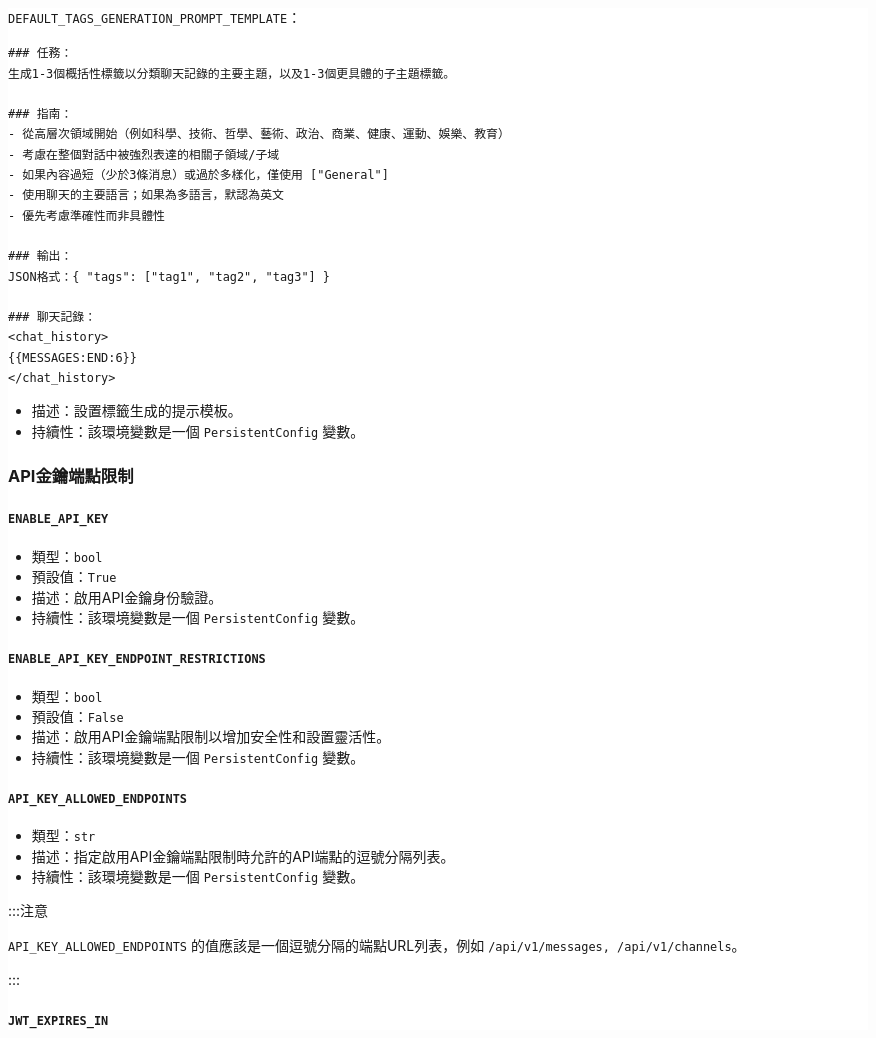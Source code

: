 `DEFAULT_TAGS_GENERATION_PROMPT_TEMPLATE`：

```
### 任務：
生成1-3個概括性標籤以分類聊天記錄的主要主題，以及1-3個更具體的子主題標籤。

### 指南：
- 從高層次領域開始（例如科學、技術、哲學、藝術、政治、商業、健康、運動、娛樂、教育）
- 考慮在整個對話中被強烈表達的相關子領域/子域
- 如果內容過短（少於3條消息）或過於多樣化，僅使用 ["General"]
- 使用聊天的主要語言；如果為多語言，默認為英文
- 優先考慮準確性而非具體性

### 輸出：
JSON格式：{ "tags": ["tag1", "tag2", "tag3"] }

### 聊天記錄：
<chat_history>
{{MESSAGES:END:6}}
</chat_history>
```

- 描述：設置標籤生成的提示模板。
- 持續性：該環境變數是一個 `PersistentConfig` 變數。

### API金鑰端點限制

#### `ENABLE_API_KEY`

- 類型：`bool`
- 預設值：`True`
- 描述：啟用API金鑰身份驗證。
- 持續性：該環境變數是一個 `PersistentConfig` 變數。

#### `ENABLE_API_KEY_ENDPOINT_RESTRICTIONS`

- 類型：`bool`
- 預設值：`False`
- 描述：啟用API金鑰端點限制以增加安全性和設置靈活性。
- 持續性：該環境變數是一個 `PersistentConfig` 變數。

#### `API_KEY_ALLOWED_ENDPOINTS`

- 類型：`str`
- 描述：指定啟用API金鑰端點限制時允許的API端點的逗號分隔列表。
- 持續性：該環境變數是一個 `PersistentConfig` 變數。

:::注意

`API_KEY_ALLOWED_ENDPOINTS` 的值應該是一個逗號分隔的端點URL列表，例如 `/api/v1/messages, /api/v1/channels`。

:::

#### `JWT_EXPIRES_IN`
